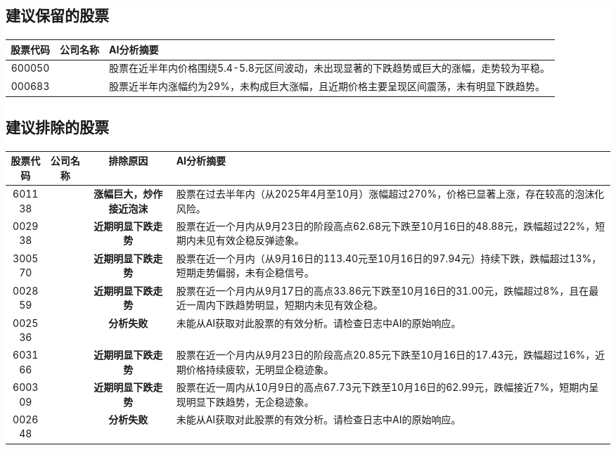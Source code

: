 ## 建议保留的股票

| 股票代码 | 公司名称 | AI分析摘要 |
|:---:|:---:|:---|
| 600050 |  | 股票在近半年内价格围绕5.4-5.8元区间波动，未出现显著的下跌趋势或巨大的涨幅，走势较为平稳。 |
| 000683 |  | 股票近半年内涨幅约为29%，未构成巨大涨幅，且近期价格主要呈现区间震荡，未有明显下跌趋势。 |

## 建议排除的股票

| 股票代码 | 公司名称 | 排除原因 | AI分析摘要 |
|:---:|:---:|:---:|:---|
| 601138 |  | **涨幅巨大，炒作接近泡沫** | 股票在过去半年内（从2025年4月至10月）涨幅超过270%，价格已显著上涨，存在较高的泡沫化风险。 |
| 002938 |  | **近期明显下跌走势** | 股票在近一个月内从9月23日的阶段高点62.68元下跌至10月16日的48.88元，跌幅超过22%，短期内未见有效企稳反弹迹象。 |
| 300570 |  | **近期明显下跌走势** | 股票在近一个月内（从9月16日的113.40元至10月16日的97.94元）持续下跌，跌幅超过13%，短期走势偏弱，未有企稳信号。 |
| 002859 |  | **近期明显下跌走势** | 股票在近一个月内从9月17日的高点33.86元下跌至10月16日的31.00元，跌幅超过8%，且在最近一周内下跌趋势明显，短期内未见有效企稳。 |
| 002536 |  | **分析失败** | 未能从AI获取对此股票的有效分析。请检查日志中AI的原始响应。 |
| 603166 |  | **近期明显下跌走势** | 股票在近一个月内从9月23日的阶段高点20.85元下跌至10月16日的17.43元，跌幅超过16%，近期价格持续疲软，无明显企稳迹象。 |
| 600309 |  | **近期明显下跌走势** | 股票在近一周内从10月9日的高点67.73元下跌至10月16日的62.99元，跌幅接近7%，短期内呈现明显下跌趋势，无企稳迹象。 |
| 002648 |  | **分析失败** | 未能从AI获取对此股票的有效分析。请检查日志中AI的原始响应。 |
